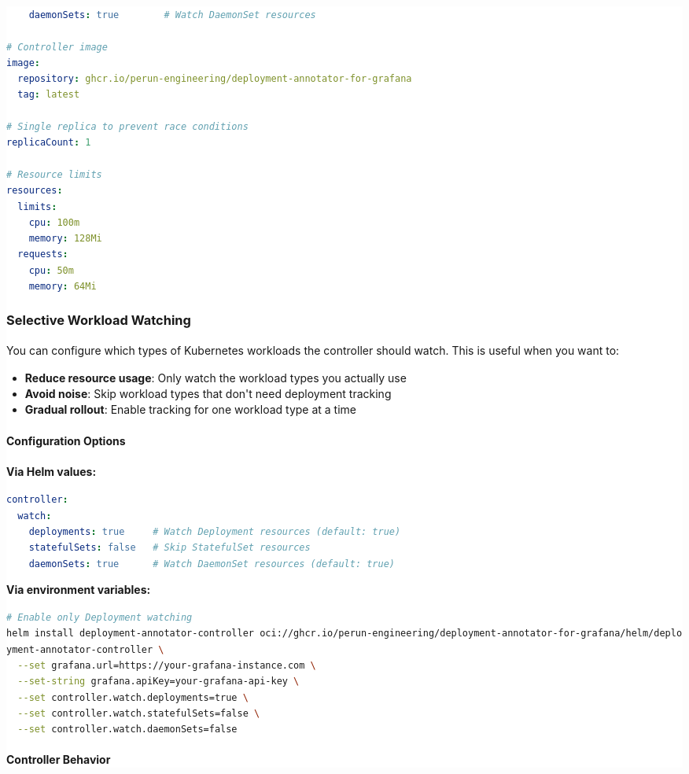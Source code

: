 ```yaml
    daemonSets: true        # Watch DaemonSet resources

# Controller image
image:
  repository: ghcr.io/perun-engineering/deployment-annotator-for-grafana
  tag: latest

# Single replica to prevent race conditions
replicaCount: 1

# Resource limits
resources:
  limits:
    cpu: 100m
    memory: 128Mi
  requests:
    cpu: 50m
    memory: 64Mi
```

### Selective Workload Watching

You can configure which types of Kubernetes workloads the controller should watch. This is useful when you want to:

- **Reduce resource usage**: Only watch the workload types you actually use
- **Avoid noise**: Skip workload types that don't need deployment tracking
- **Gradual rollout**: Enable tracking for one workload type at a time

#### Configuration Options

**Via Helm values:**
```yaml
controller:
  watch:
    deployments: true     # Watch Deployment resources (default: true)
    statefulSets: false   # Skip StatefulSet resources 
    daemonSets: true      # Watch DaemonSet resources (default: true)
```

**Via environment variables:**
```bash
# Enable only Deployment watching
helm install deployment-annotator-controller oci://ghcr.io/perun-engineering/deployment-annotator-for-grafana/helm/deployment-annotator-controller \
  --set grafana.url=https://your-grafana-instance.com \
  --set-string grafana.apiKey=your-grafana-api-key \
  --set controller.watch.deployments=true \
  --set controller.watch.statefulSets=false \
  --set controller.watch.daemonSets=false
```

#### Controller Behavior

